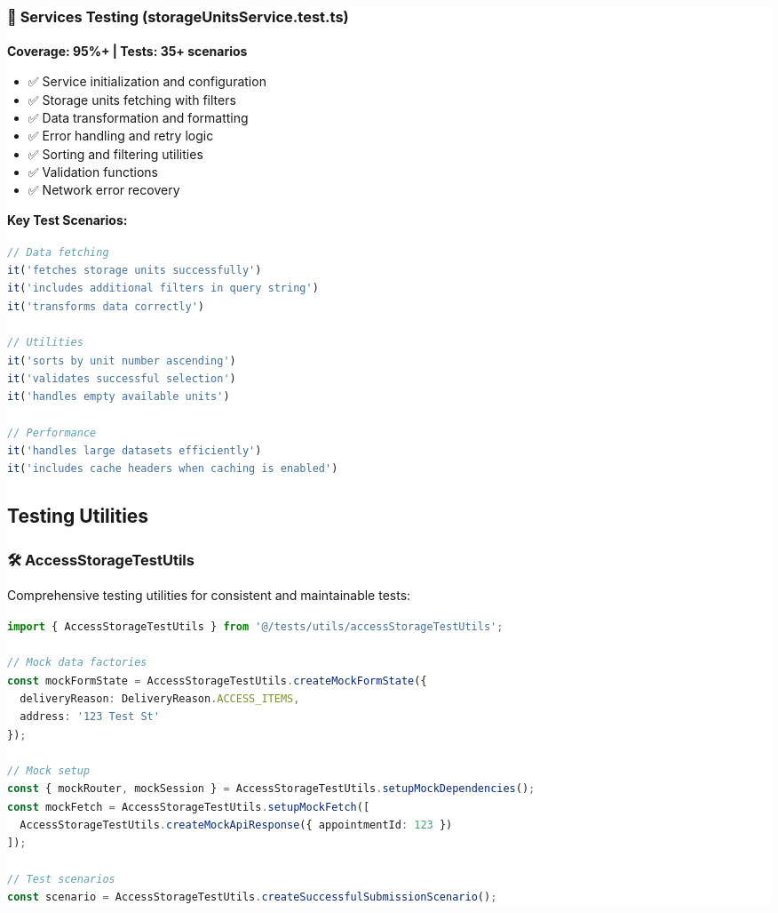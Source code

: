 ### 🎯 **Services Testing** (storageUnitsService.test.ts)

**Coverage: 95%+ | Tests: 35+ scenarios**

- ✅ Service initialization and configuration
- ✅ Storage units fetching with filters
- ✅ Data transformation and formatting
- ✅ Error handling and retry logic
- ✅ Sorting and filtering utilities
- ✅ Validation functions
- ✅ Network error recovery

**Key Test Scenarios:**
```typescript
// Data fetching
it('fetches storage units successfully')
it('includes additional filters in query string')
it('transforms data correctly')

// Utilities
it('sorts by unit number ascending')
it('validates successful selection')
it('handles empty available units')

// Performance
it('handles large datasets efficiently')
it('includes cache headers when caching is enabled')
```

## Testing Utilities

### 🛠️ **AccessStorageTestUtils**

Comprehensive testing utilities for consistent and maintainable tests:

```typescript
import { AccessStorageTestUtils } from '@/tests/utils/accessStorageTestUtils';

// Mock data factories
const mockFormState = AccessStorageTestUtils.createMockFormState({
  deliveryReason: DeliveryReason.ACCESS_ITEMS,
  address: '123 Test St'
});

// Mock setup
const { mockRouter, mockSession } = AccessStorageTestUtils.setupMockDependencies();
const mockFetch = AccessStorageTestUtils.setupMockFetch([
  AccessStorageTestUtils.createMockApiResponse({ appointmentId: 123 })
]);

// Test scenarios
const scenario = AccessStorageTestUtils.createSuccessfulSubmissionScenario();
```
